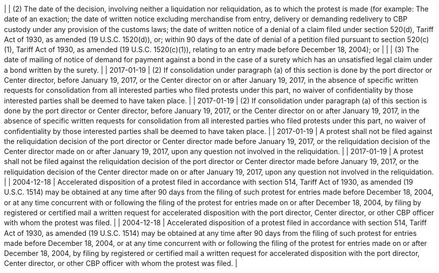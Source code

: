 |            |             (2) The date of the decision, involving neither a liquidation nor reliquidation, as to which the protest is made (for example: The date of an exaction; the date of written notice excluding merchandise from entry, delivery or demanding redelivery to CBP custody under any provision of the customs laws; the date of written notice of a denial of a claim filed under section 520(d), Tariff Act of 1930, as amended (19 U.S.C. 1520(d)), or; within 90 days of the date of denial of a petition filed pursuant to section 520(c)(1), Tariff Act of 1930, as amended (19 U.S.C. 1520(c)(1)), relating to an entry made before December 18, 2004); or |
|            |             (3) The date of mailing of notice of demand for payment against a bond in the case of a surety which has an unsatisfied legal claim under a bond written by the surety.                                                                                                                                                                                                                                                                                                                                                                                                                                                                                    |
| 2017-01-19 | (2) If consolidation under paragraph (a) of this section is done by the port director or Center director, before January 19, 2017, or the Center director on or after January 19, 2017, in the absence of specific written requests for consolidation from all interested parties who filed protests under this part, no waiver of confidentiality by those interested parties shall be deemed to have taken place.                                                                                                                                                                                                                                                    |
| 2017-01-19 | (2) If consolidation under paragraph (a) of this section is done by the port director or Center director, before January 19, 2017, or the Center director on or after January 19, 2017, in the absence of specific written requests for consolidation from all interested parties who filed protests under this part, no waiver of confidentiality by those interested parties shall be deemed to have taken place.                                                                                                                                                                                                                                                    |
| 2017-01-19 | A protest shall not be filed against the reliquidation decision of the port director or Center director made before January 19, 2017, or the reliquidation decision of the Center director made on or after January 19, 2017, upon any question not involved in the reliquidation.                                                                                                                                                                                                                                                                                                                                                                                     |
| 2017-01-19 | A protest shall not be filed against the reliquidation decision of the port director or Center director made before January 19, 2017, or the reliquidation decision of the Center director made on or after January 19, 2017, upon any question not involved in the reliquidation.                                                                                                                                                                                                                                                                                                                                                                                     |
| 2004-12-18 | Accelerated disposition of a protest filed in accordance with section 514, Tariff Act of 1930, as amended (19 U.S.C. 1514) may be obtained at any time after 90 days from the filing of such protest for entries made before December 18, 2004, or at any time concurrent with or following the filing of the protest for entries made on or after December 18, 2004, by filing by registered or certified mail a written request for accelerated disposition with the port director, Center director, or other CBP officer with whom the protest was filed.                                                                                                           |
| 2004-12-18 | Accelerated disposition of a protest filed in accordance with section 514, Tariff Act of 1930, as amended (19 U.S.C. 1514) may be obtained at any time after 90 days from the filing of such protest for entries made before December 18, 2004, or at any time concurrent with or following the filing of the protest for entries made on or after December 18, 2004, by filing by registered or certified mail a written request for accelerated disposition with the port director, Center director, or other CBP officer with whom the protest was filed.                                                                                                           |


